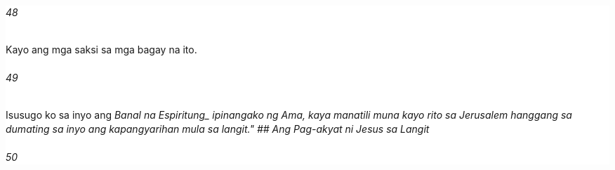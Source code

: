 
















###### 48 










Kayo ang mga saksi sa mga bagay na ito. 





















###### 49 










Isusugo ko sa inyo ang <i class="trans-change">Banal na Espiritung_ ipinangako ng Ama, kaya manatili muna kayo rito sa Jerusalem hanggang sa dumating sa inyo ang kapangyarihan mula sa langit." ## Ang Pag-akyat ni Jesus sa Langit 





















###### 50 
